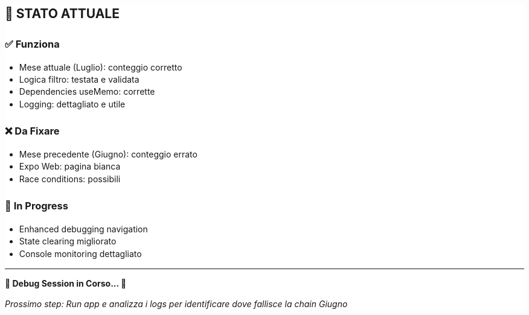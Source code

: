 
## 🎯 STATO ATTUALE

### ✅ **Funziona**
- Mese attuale (Luglio): conteggio corretto
- Logica filtro: testata e validata
- Dependencies useMemo: corrette
- Logging: dettagliato e utile

### ❌ **Da Fixare**
- Mese precedente (Giugno): conteggio errato
- Expo Web: pagina bianca
- Race conditions: possibili

### 🔄 **In Progress**
- Enhanced debugging navigation
- State clearing migliorato
- Console monitoring dettagliato

---

**🚧 Debug Session in Corso... 🚧**

*Prossimo step: Run app e analizza i logs per identificare dove fallisce la chain Giugno*
